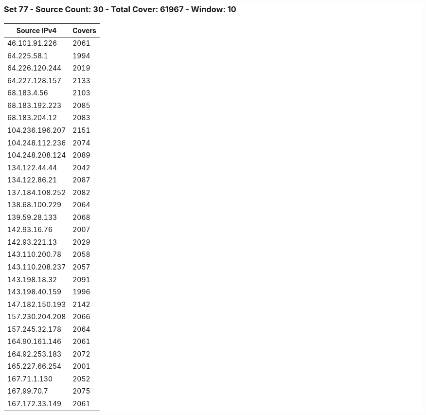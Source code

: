 ### Set 77 - Source Count: 30 - Total Cover: 61967 - Window: 10

| Source IPv4 | Covers |
| --- | --- |
| 46.101.91.226 | 2061 |
| 64.225.58.1 | 1994 |
| 64.226.120.244 | 2019 |
| 64.227.128.157 | 2133 |
| 68.183.4.56 | 2103 |
| 68.183.192.223 | 2085 |
| 68.183.204.12 | 2083 |
| 104.236.196.207 | 2151 |
| 104.248.112.236 | 2074 |
| 104.248.208.124 | 2089 |
| 134.122.44.44 | 2042 |
| 134.122.86.21 | 2087 |
| 137.184.108.252 | 2082 |
| 138.68.100.229 | 2064 |
| 139.59.28.133 | 2068 |
| 142.93.16.76 | 2007 |
| 142.93.221.13 | 2029 |
| 143.110.200.78 | 2058 |
| 143.110.208.237 | 2057 |
| 143.198.18.32 | 2091 |
| 143.198.40.159 | 1996 |
| 147.182.150.193 | 2142 |
| 157.230.204.208 | 2066 |
| 157.245.32.178 | 2064 |
| 164.90.161.146 | 2061 |
| 164.92.253.183 | 2072 |
| 165.227.66.254 | 2001 |
| 167.71.1.130 | 2052 |
| 167.99.70.7 | 2075 |
| 167.172.33.149 | 2061 |
